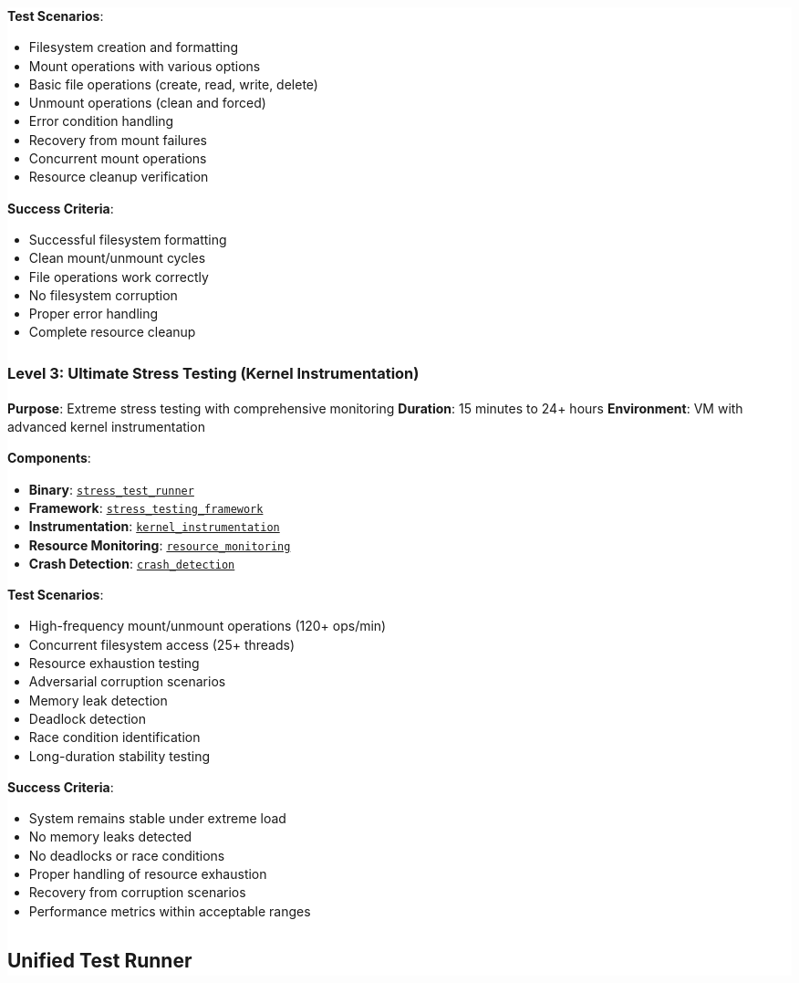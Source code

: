 **Test Scenarios**:
- Filesystem creation and formatting
- Mount operations with various options
- Basic file operations (create, read, write, delete)
- Unmount operations (clean and forced)
- Error condition handling
- Recovery from mount failures
- Concurrent mount operations
- Resource cleanup verification

**Success Criteria**:
- Successful filesystem formatting
- Clean mount/unmount cycles
- File operations work correctly
- No filesystem corruption
- Proper error handling
- Complete resource cleanup

### Level 3: Ultimate Stress Testing (Kernel Instrumentation)
**Purpose**: Extreme stress testing with comprehensive monitoring
**Duration**: 15 minutes to 24+ hours
**Environment**: VM with advanced kernel instrumentation

**Components**:
- **Binary**: [`stress_test_runner`](../../tests/kernel_module/src/bin/stress_test_runner.rs)
- **Framework**: [`stress_testing_framework`](../../tests/kernel_module/src/stress_testing_framework.rs)
- **Instrumentation**: [`kernel_instrumentation`](../../tests/kernel_module/src/kernel_instrumentation.rs)
- **Resource Monitoring**: [`resource_monitoring`](../../tests/kernel_module/src/resource_monitoring.rs)
- **Crash Detection**: [`crash_detection`](../../tests/kernel_module/src/crash_detection.rs)

**Test Scenarios**:
- High-frequency mount/unmount operations (120+ ops/min)
- Concurrent filesystem access (25+ threads)
- Resource exhaustion testing
- Adversarial corruption scenarios
- Memory leak detection
- Deadlock detection
- Race condition identification
- Long-duration stability testing

**Success Criteria**:
- System remains stable under extreme load
- No memory leaks detected
- No deadlocks or race conditions
- Proper handling of resource exhaustion
- Recovery from corruption scenarios
- Performance metrics within acceptable ranges

## Unified Test Runner

